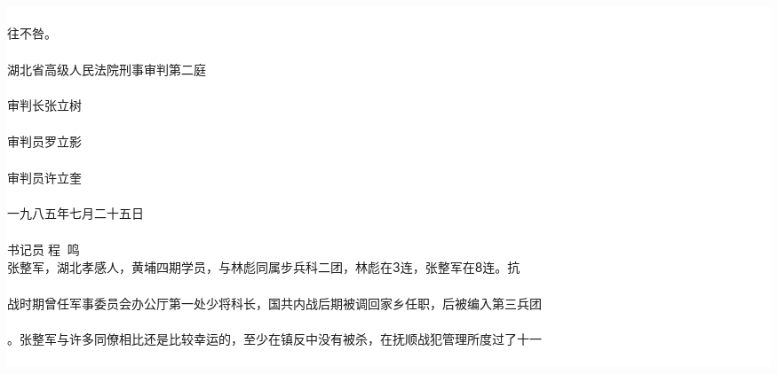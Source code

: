  </div>
 <div>
  <br/>
 </div>
 <div>
  往不咎。
 </div>
 <div>
  <br/>
 </div>
 <div>
  湖北省高级人民法院刑事审判第二庭
 </div>
 <div>
  <br/>
 </div>
 <div>
  审判长张立树
 </div>
 <div>
  <br/>
 </div>
 <div>
  审判员罗立影
 </div>
 <div>
  <br/>
 </div>
 <div>
  审判员许立奎
 </div>
 <div>
  <br/>
 </div>
 <div>
  一九八五年七月二十五日
 </div>
 <div>
  <br/>
 </div>
 <div>
  书记员 程  鸣
 </div>
 <div>
 </div>
 <div>
  张整军，湖北孝感人，黄埔四期学员，与林彪同属步兵科二团，林彪在3连，张整军在8连。抗
 </div>
 <div>
  <br/>
 </div>
 <div>
  战时期曾任军事委员会办公厅第一处少将科长，国共内战后期被调回家乡任职，后被编入第三兵团
 </div>
 <div>
  <br/>
 </div>
 <div>
  。张整军与许多同僚相比还是比较幸运的，至少在镇反中没有被杀，在抚顺战犯管理所度过了十一
 </div>
 <div>
  <br/>
 </div>
 <div>